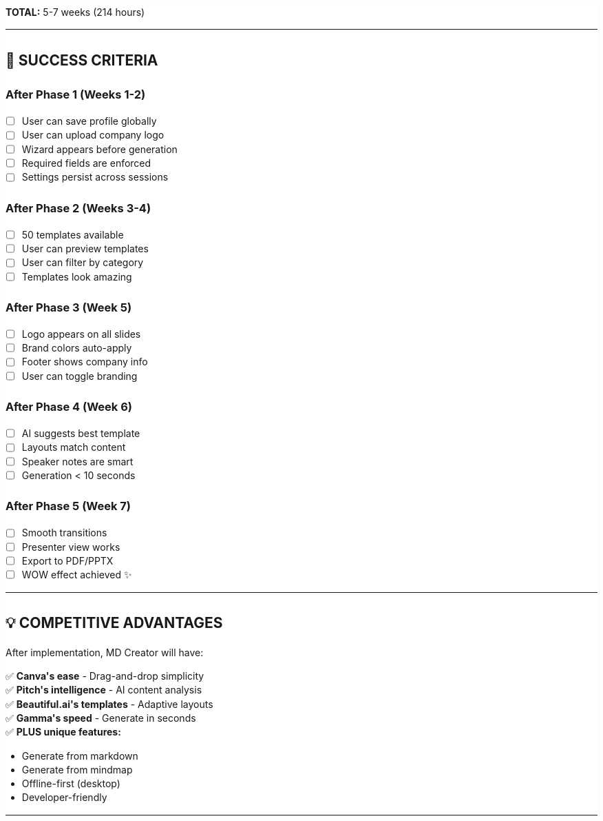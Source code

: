 **TOTAL:** 5-7 weeks (214 hours)

---

## 🎯 SUCCESS CRITERIA

### After Phase 1 (Weeks 1-2)
- [ ] User can save profile globally
- [ ] User can upload company logo
- [ ] Wizard appears before generation
- [ ] Required fields are enforced
- [ ] Settings persist across sessions

### After Phase 2 (Weeks 3-4)
- [ ] 50 templates available
- [ ] User can preview templates
- [ ] User can filter by category
- [ ] Templates look amazing

### After Phase 3 (Week 5)
- [ ] Logo appears on all slides
- [ ] Brand colors auto-apply
- [ ] Footer shows company info
- [ ] User can toggle branding

### After Phase 4 (Week 6)
- [ ] AI suggests best template
- [ ] Layouts match content
- [ ] Speaker notes are smart
- [ ] Generation < 10 seconds

### After Phase 5 (Week 7)
- [ ] Smooth transitions
- [ ] Presenter view works
- [ ] Export to PDF/PPTX
- [ ] WOW effect achieved ✨

---

## 💡 COMPETITIVE ADVANTAGES

After implementation, MD Creator will have:

✅ **Canva's ease** - Drag-and-drop simplicity  
✅ **Pitch's intelligence** - AI content analysis  
✅ **Beautiful.ai's templates** - Adaptive layouts  
✅ **Gamma's speed** - Generate in seconds  
✅ **PLUS unique features:**
   - Generate from markdown
   - Generate from mindmap
   - Offline-first (desktop)
   - Developer-friendly

---